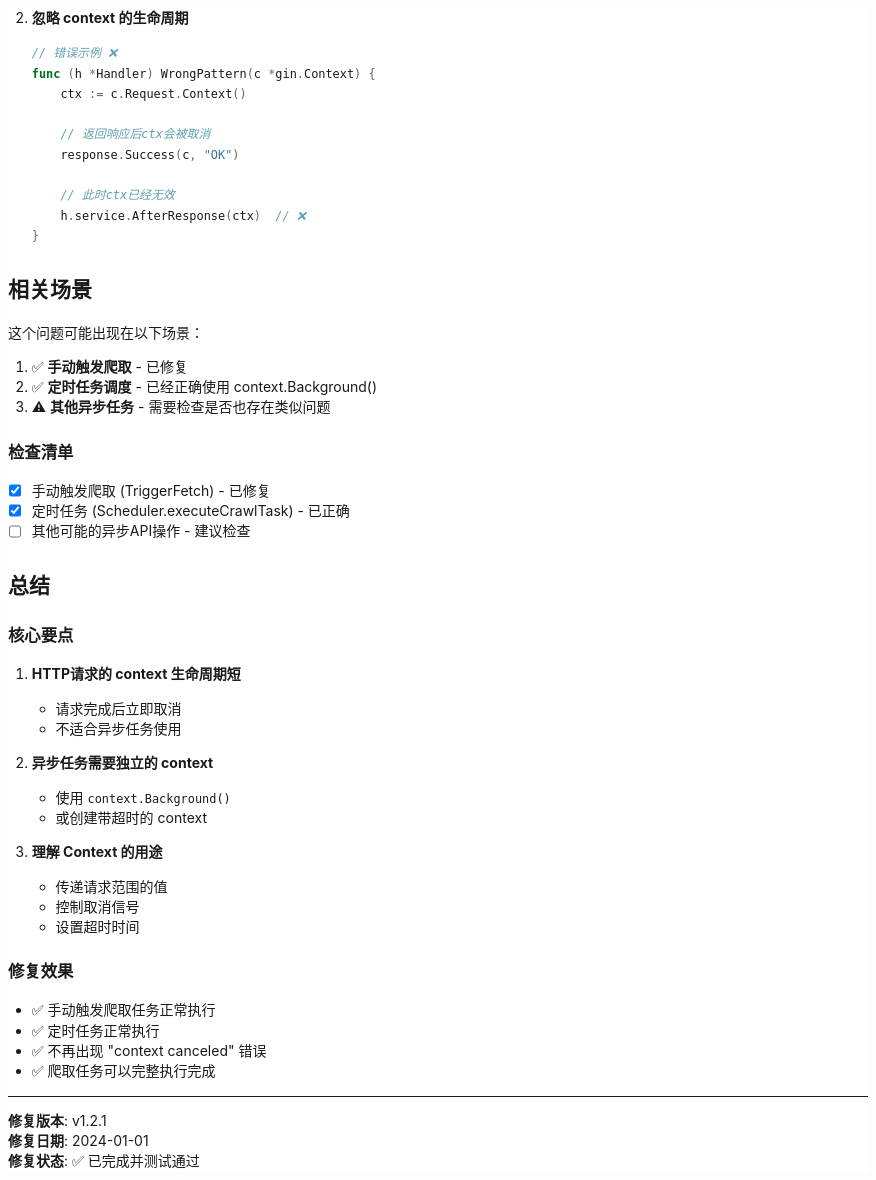2. **忽略 context 的生命周期**
   ```go
   // 错误示例 ❌
   func (h *Handler) WrongPattern(c *gin.Context) {
       ctx := c.Request.Context()
       
       // 返回响应后ctx会被取消
       response.Success(c, "OK")
       
       // 此时ctx已经无效
       h.service.AfterResponse(ctx)  // ❌
   }
   ```

## 相关场景

这个问题可能出现在以下场景：

1. ✅ **手动触发爬取** - 已修复
2. ✅ **定时任务调度** - 已经正确使用 context.Background()
3. ⚠️ **其他异步任务** - 需要检查是否也存在类似问题

### 检查清单

- [x] 手动触发爬取 (TriggerFetch) - 已修复
- [x] 定时任务 (Scheduler.executeCrawlTask) - 已正确
- [ ] 其他可能的异步API操作 - 建议检查

## 总结

### 核心要点

1. **HTTP请求的 context 生命周期短**
   - 请求完成后立即取消
   - 不适合异步任务使用

2. **异步任务需要独立的 context**
   - 使用 `context.Background()`
   - 或创建带超时的 context

3. **理解 Context 的用途**
   - 传递请求范围的值
   - 控制取消信号
   - 设置超时时间

### 修复效果

- ✅ 手动触发爬取任务正常执行
- ✅ 定时任务正常执行
- ✅ 不再出现 "context canceled" 错误
- ✅ 爬取任务可以完整执行完成

---

**修复版本**: v1.2.1  
**修复日期**: 2024-01-01  
**修复状态**: ✅ 已完成并测试通过

